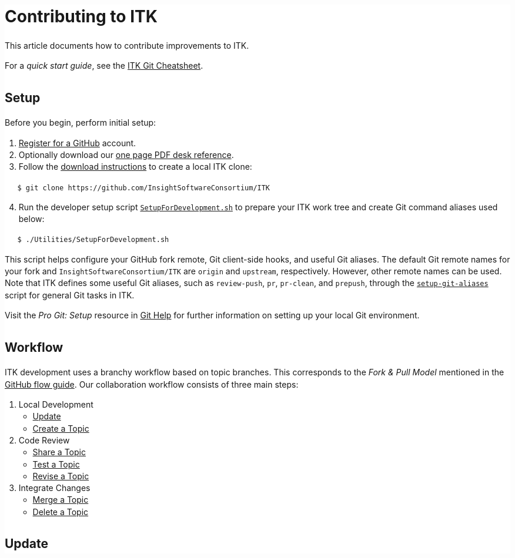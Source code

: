 Contributing to ITK
===================

This article documents how to contribute improvements to ITK.

For a *quick start guide*, see the [ITK Git Cheatsheet].

Setup
-----

Before you begin, perform initial setup:

  1. [Register for a GitHub](https://github.com/join) account.
  2. Optionally download our [one page PDF desk reference](https://raw.githubusercontent.com/InsightSoftwareConsortium/ITK/master/Documentation/GitCheatSheet.pdf).
  3. Follow the [download instructions] to create a local ITK clone:

```sh
   $ git clone https://github.com/InsightSoftwareConsortium/ITK
```

  4. Run the developer setup script [`SetupForDevelopment.sh`] to prepare your
     ITK work tree and create Git command aliases used below:

```sh
   $ ./Utilities/SetupForDevelopment.sh
```

This script helps configure your GitHub fork remote, Git client-side hooks,
and useful Git aliases. The default Git remote names for your fork and
`InsightSoftwareConsortium/ITK` are `origin` and `upstream`, respectively.
However, other remote names can be used. Note that ITK defines some useful
Git aliases, such as `review-push`, `pr`, `pr-clean`, and `prepush`, through
the [`setup-git-aliases`] script for general Git tasks in ITK.

Visit the *Pro Git: Setup* resource in [Git Help] for further
information on setting up your local Git environment.

Workflow
--------

ITK development uses a branchy workflow based on topic branches.
This corresponds to the *Fork & Pull Model* mentioned in the
[GitHub flow guide]. Our collaboration workflow consists of
three main steps:

  1. Local Development
     * [Update](#update)
     * [Create a Topic](#create-a-topic)
  2. Code Review
     * [Share a Topic](#share-a-topic)
     * [Test a Topic](#test-a-topic)
     * [Revise a Topic](#revise-a-topic)
  3. Integrate Changes
     * [Merge a Topic](#merge-a-topic)
     * [Delete a Topic](#delete-a-topic)

Update
------


[ITK Git Cheatsheet]: Documentation/GitCheatSheet.pdf
[download instructions]: Documentation/Download.md
[Git Help]: Documentation/GitHelp.md
[Updating Third Party]: Documentation/Maintenance/UpdatingThirdParty.md
[`SetupForDevelopment.sh`]: https://github.com/InsightSoftwareConsortium/ITK/blob/master/Utilities/SetupForDevelopment.sh
[`setup-git-aliases`]: https://github.com/InsightSoftwareConsortium/ITK/blob/master/Utilities/GitSetup/setup-git-aliases
[ITK's Discourse]: https://discourse.itk.org/
[Git]: http://git-scm.com
[GitHub flow guide]: https://guides.github.com/introduction/flow/index.html